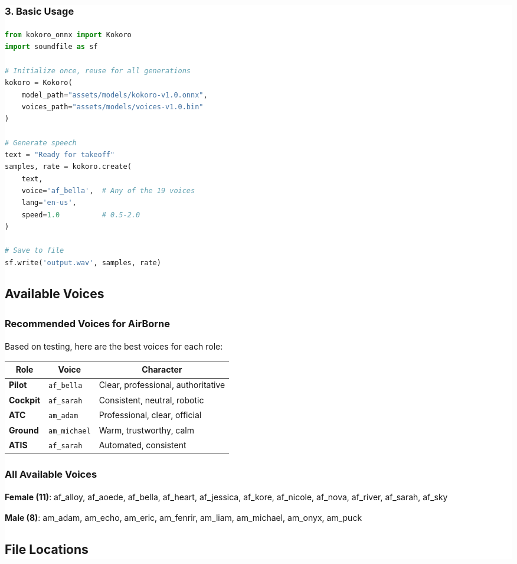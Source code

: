 ### 3. Basic Usage

```python
from kokoro_onnx import Kokoro
import soundfile as sf

# Initialize once, reuse for all generations
kokoro = Kokoro(
    model_path="assets/models/kokoro-v1.0.onnx",
    voices_path="assets/models/voices-v1.0.bin"
)

# Generate speech
text = "Ready for takeoff"
samples, rate = kokoro.create(
    text,
    voice='af_bella',  # Any of the 19 voices
    lang='en-us',
    speed=1.0          # 0.5-2.0
)

# Save to file
sf.write('output.wav', samples, rate)
```

## Available Voices

### Recommended Voices for AirBorne

Based on testing, here are the best voices for each role:

| Role | Voice | Character |
|------|-------|-----------|
| **Pilot** | `af_bella` | Clear, professional, authoritative |
| **Cockpit** | `af_sarah` | Consistent, neutral, robotic |
| **ATC** | `am_adam` | Professional, clear, official |
| **Ground** | `am_michael` | Warm, trustworthy, calm |
| **ATIS** | `af_sarah` | Automated, consistent |

### All Available Voices

**Female (11)**: af_alloy, af_aoede, af_bella, af_heart, af_jessica, af_kore, af_nicole, af_nova, af_river, af_sarah, af_sky

**Male (8)**: am_adam, am_echo, am_eric, am_fenrir, am_liam, am_michael, am_onyx, am_puck

## File Locations
